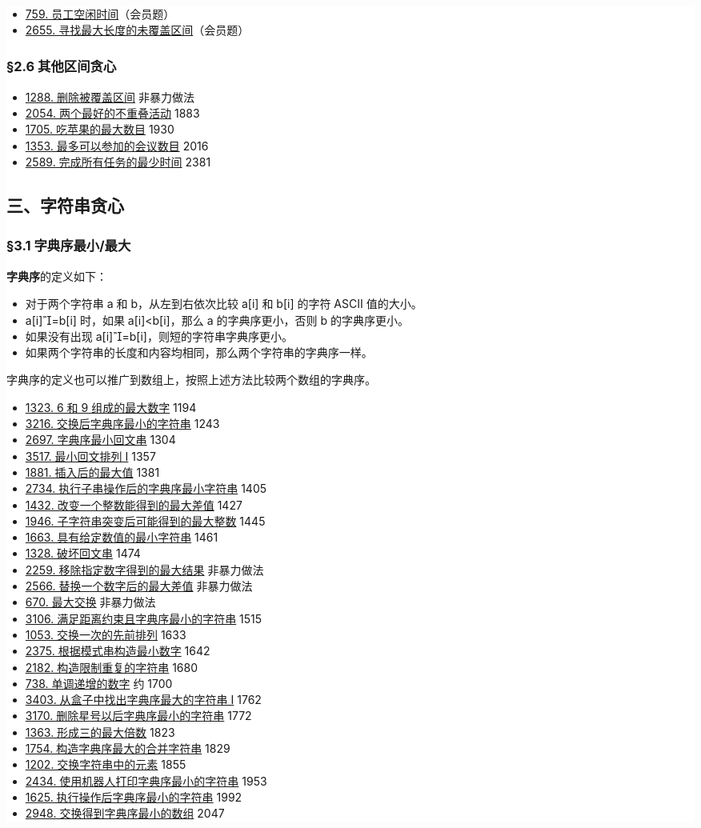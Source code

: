 *   [759\. 员工空闲时间](https://leetcode.cn/problems/employee-free-time/)（会员题）
*   [2655\. 寻找最大长度的未覆盖区间](https://leetcode.cn/problems/find-maximal-uncovered-ranges/)（会员题）

### §2.6 其他区间贪心

*   [1288\. 删除被覆盖区间](https://leetcode.cn/problems/remove-covered-intervals/) 非暴力做法
*   [2054\. 两个最好的不重叠活动](https://leetcode.cn/problems/two-best-non-overlapping-events/) 1883
*   [1705\. 吃苹果的最大数目](https://leetcode.cn/problems/maximum-number-of-eaten-apples/) 1930
*   [1353\. 最多可以参加的会议数目](https://leetcode.cn/problems/maximum-number-of-events-that-can-be-attended/) 2016
*   [2589\. 完成所有任务的最少时间](https://leetcode.cn/problems/minimum-time-to-complete-all-tasks/) 2381

三、字符串贪心
-------

### §3.1 字典序最小/最大

**字典序**的定义如下：

*   对于两个字符串 a 和 b，从左到右依次比较 a\[i\] 和 b\[i\] 的字符 ASCII 值的大小。
*   a\[i\]\=b\[i\] 时，如果 a\[i\]<b\[i\]，那么 a 的字典序更小，否则 b 的字典序更小。
*   如果没有出现 a\[i\]\=b\[i\]，则短的字符串字典序更小。
*   如果两个字符串的长度和内容均相同，那么两个字符串的字典序一样。

字典序的定义也可以推广到数组上，按照上述方法比较两个数组的字典序。

*   [1323\. 6 和 9 组成的最大数字](https://leetcode.cn/problems/maximum-69-number/) 1194
*   [3216\. 交换后字典序最小的字符串](https://leetcode.cn/problems/lexicographically-smallest-string-after-a-swap/) 1243
*   [2697\. 字典序最小回文串](https://leetcode.cn/problems/lexicographically-smallest-palindrome/) 1304
*   [3517\. 最小回文排列 I](https://leetcode.cn/problems/smallest-palindromic-rearrangement-i/) 1357
*   [1881\. 插入后的最大值](https://leetcode.cn/problems/maximum-value-after-insertion/) 1381
*   [2734\. 执行子串操作后的字典序最小字符串](https://leetcode.cn/problems/lexicographically-smallest-string-after-substring-operation/) 1405
*   [1432\. 改变一个整数能得到的最大差值](https://leetcode.cn/problems/max-difference-you-can-get-from-changing-an-integer/) 1427
*   [1946\. 子字符串突变后可能得到的最大整数](https://leetcode.cn/problems/largest-number-after-mutating-substring/) 1445
*   [1663\. 具有给定数值的最小字符串](https://leetcode.cn/problems/smallest-string-with-a-given-numeric-value/) 1461
*   [1328\. 破坏回文串](https://leetcode.cn/problems/break-a-palindrome/) 1474
*   [2259\. 移除指定数字得到的最大结果](https://leetcode.cn/problems/remove-digit-from-number-to-maximize-result/) 非暴力做法
*   [2566\. 替换一个数字后的最大差值](https://leetcode.cn/problems/maximum-difference-by-remapping-a-digit/) 非暴力做法
*   [670\. 最大交换](https://leetcode.cn/problems/maximum-swap/) 非暴力做法
*   [3106\. 满足距离约束且字典序最小的字符串](https://leetcode.cn/problems/lexicographically-smallest-string-after-operations-with-constraint/) 1515
*   [1053\. 交换一次的先前排列](https://leetcode.cn/problems/previous-permutation-with-one-swap/) 1633
*   [2375\. 根据模式串构造最小数字](https://leetcode.cn/problems/construct-smallest-number-from-di-string/) 1642
*   [2182\. 构造限制重复的字符串](https://leetcode.cn/problems/construct-string-with-repeat-limit/) 1680
*   [738\. 单调递增的数字](https://leetcode.cn/problems/monotone-increasing-digits/) 约 1700
*   [3403\. 从盒子中找出字典序最大的字符串 I](https://leetcode.cn/problems/find-the-lexicographically-largest-string-from-the-box-i/) 1762
*   [3170\. 删除星号以后字典序最小的字符串](https://leetcode.cn/problems/lexicographically-minimum-string-after-removing-stars/) 1772
*   [1363\. 形成三的最大倍数](https://leetcode.cn/problems/largest-multiple-of-three/) 1823
*   [1754\. 构造字典序最大的合并字符串](https://leetcode.cn/problems/largest-merge-of-two-strings/) 1829
*   [1202\. 交换字符串中的元素](https://leetcode.cn/problems/smallest-string-with-swaps/) 1855
*   [2434\. 使用机器人打印字典序最小的字符串](https://leetcode.cn/problems/using-a-robot-to-print-the-lexicographically-smallest-string/) 1953
*   [1625\. 执行操作后字典序最小的字符串](https://leetcode.cn/problems/lexicographically-smallest-string-after-applying-operations/) 1992
*   [2948\. 交换得到字典序最小的数组](https://leetcode.cn/problems/make-lexicographically-smallest-array-by-swapping-elements/) 2047